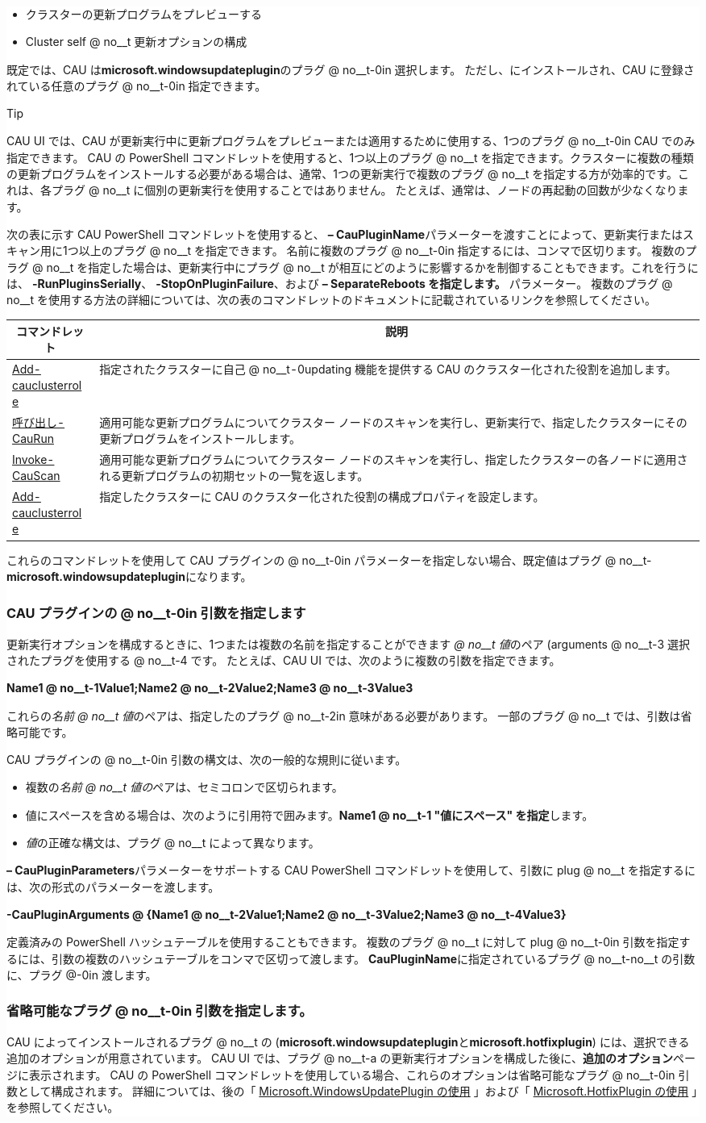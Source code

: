 -   クラスターの更新プログラムをプレビューする  
  
-   Cluster self @ no__t 更新オプションの構成  
  
既定では、CAU は**microsoft.windowsupdateplugin**のプラグ @ no__t-0in 選択します。 ただし、にインストールされ、CAU に登録されている任意のプラグ @ no__t-0in 指定できます。

> [!TIP]  
> CAU UI では、CAU が更新実行中に更新プログラムをプレビューまたは適用するために使用する、1つのプラグ @ no__t-0in CAU でのみ指定できます。 CAU の PowerShell コマンドレットを使用すると、1つ以上のプラグ @ no__t を指定できます。クラスターに複数の種類の更新プログラムをインストールする必要がある場合は、通常、1つの更新実行で複数のプラグ @ no__t を指定する方が効率的です。これは、各プラグ @ no__t に個別の更新実行を使用することではありません。 たとえば、通常は、ノードの再起動の回数が少なくなります。

次の表に示す CAU PowerShell コマンドレットを使用すると、 **– CauPluginName**パラメーターを渡すことによって、更新実行またはスキャン用に1つ以上のプラグ @ no__t を指定できます。 名前に複数のプラグ @ no__t-0in 指定するには、コンマで区切ります。 複数のプラグ @ no__t を指定した場合は、更新実行中にプラグ @ no__t が相互にどのように影響するかを制御することもできます。これを行うには、 **\-RunPluginsSerially**、 **\-StopOnPluginFailure**、および **– SeparateReboots を指定します。** パラメーター。 複数のプラグ @ no__t を使用する方法の詳細については、次の表のコマンドレットのドキュメントに記載されているリンクを参照してください。  
  
|コマンドレット|説明|  
|----------|---------------|  
|[Add-cauclusterrole](https://docs.microsoft.com/en-us/powershell/module/clusterawareupdating/add-cauclusterrole)|指定されたクラスターに自己 @ no__t-0updating 機能を提供する CAU のクラスター化された役割を追加します。|  
|[呼び出し-CauRun](https://docs.microsoft.com/en-us/powershell/module/clusterawareupdating/invoke-caurun)|適用可能な更新プログラムについてクラスター ノードのスキャンを実行し、更新実行で、指定したクラスターにその更新プログラムをインストールします。|  
|[Invoke-CauScan](https://docs.microsoft.com/en-us/powershell/module/clusterawareupdating/invoke-causcan)|適用可能な更新プログラムについてクラスター ノードのスキャンを実行し、指定したクラスターの各ノードに適用される更新プログラムの初期セットの一覧を返します。|  
|[Add-cauclusterrole](https://docs.microsoft.com/en-us/powershell/module/clusterawareupdating/set-cauclusterrole)|指定したクラスターに CAU のクラスター化された役割の構成プロパティを設定します。|  
  
これらのコマンドレットを使用して CAU プラグインの @ no__t-0in パラメーターを指定しない場合、既定値はプラグ @ no__t- **microsoft.windowsupdateplugin**になります。  
  
### <a name="specify-cau-plug-in-arguments"></a>CAU プラグインの @ no__t-0in 引数を指定します  
更新実行オプションを構成するときに、1つまたは複数の名前を指定することができます *@ no__t 値*のペア \(arguments @ no__t-3 選択されたプラグを使用する @ no__t-4 です。 たとえば、CAU UI では、次のように複数の引数を指定できます。  
  
**Name1 @ no__t-1Value1;Name2 @ no__t-2Value2;Name3 @ no__t-3Value3**  
  
これらの*名前 @ no__t 値*のペアは、指定したのプラグ @ no__t-2in 意味がある必要があります。 一部のプラグ @ no__t では、引数は省略可能です。  
  
CAU プラグインの @ no__t-0in 引数の構文は、次の一般的な規則に従います。  
  
-   複数の*名前 @ no__t 値の*ペアは、セミコロンで区切られます。  
  
-   値にスペースを含める場合は、次のように引用符で囲みます。**Name1 @ no__t-1 "値にスペース" を指定**します。  
  
-   *値*の正確な構文は、プラグ @ no__t によって異なります。  
  
**– CauPluginParameters**パラメーターをサポートする CAU PowerShell コマンドレットを使用して、引数に plug @ no__t を指定するには、次の形式のパラメーターを渡します。  
  
**\-CauPluginArguments @ {Name1 @ no__t-2Value1;Name2 @ no__t-3Value2;Name3 @ no__t-4Value3}**  
  
定義済みの PowerShell ハッシュテーブルを使用することもできます。 複数のプラグ @ no__t に対して plug @ no__t-0in 引数を指定するには、引数の複数のハッシュテーブルをコンマで区切って渡します。 **CauPluginName**に指定されているプラグ @ no__t-no__t の引数に、プラグ @-0in 渡します。  
  
### <a name="specify-optional-plug-in-arguments"></a>省略可能なプラグ @ no__t-0in 引数を指定します。  
CAU によってインストールされるプラグ @ no__t の \(**microsoft.windowsupdateplugin**と**microsoft.hotfixplugin**\) には、選択できる追加のオプションが用意されています。 CAU UI では、プラグ @ no__t-a の更新実行オプションを構成した後に、**追加のオプション**ページに表示されます。 CAU の PowerShell コマンドレットを使用している場合、これらのオプションは省略可能なプラグ @ no__t-0in 引数として構成されます。 詳細については、後の「 [Microsoft.WindowsUpdatePlugin の使用](#BKMK_WUP) 」および「 [Microsoft.HotfixPlugin の使用](#BKMK_HFP) 」を参照してください。  
  